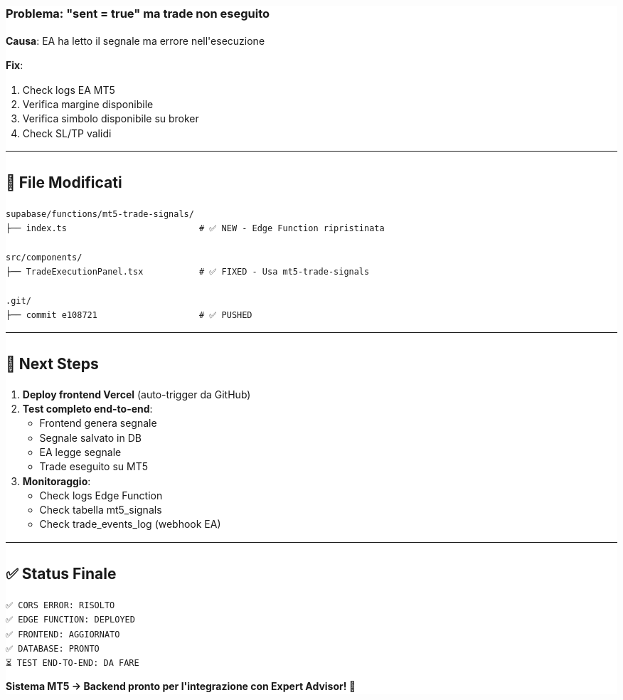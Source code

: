 ### Problema: "sent = true" ma trade non eseguito

**Causa**: EA ha letto il segnale ma errore nell'esecuzione

**Fix**:
1. Check logs EA MT5
2. Verifica margine disponibile
3. Verifica simbolo disponibile su broker
4. Check SL/TP validi

---

## 📝 File Modificati

```
supabase/functions/mt5-trade-signals/
├── index.ts                          # ✅ NEW - Edge Function ripristinata

src/components/
├── TradeExecutionPanel.tsx           # ✅ FIXED - Usa mt5-trade-signals

.git/
├── commit e108721                    # ✅ PUSHED
```

---

## 🎯 Next Steps

1. **Deploy frontend Vercel** (auto-trigger da GitHub)
2. **Test completo end-to-end**:
   - Frontend genera segnale
   - Segnale salvato in DB
   - EA legge segnale
   - Trade eseguito su MT5
3. **Monitoraggio**:
   - Check logs Edge Function
   - Check tabella mt5_signals
   - Check trade_events_log (webhook EA)

---

## ✅ Status Finale

```
✅ CORS ERROR: RISOLTO
✅ EDGE FUNCTION: DEPLOYED
✅ FRONTEND: AGGIORNATO
✅ DATABASE: PRONTO
⏳ TEST END-TO-END: DA FARE
```

**Sistema MT5 → Backend pronto per l'integrazione con Expert Advisor! 🚀**

